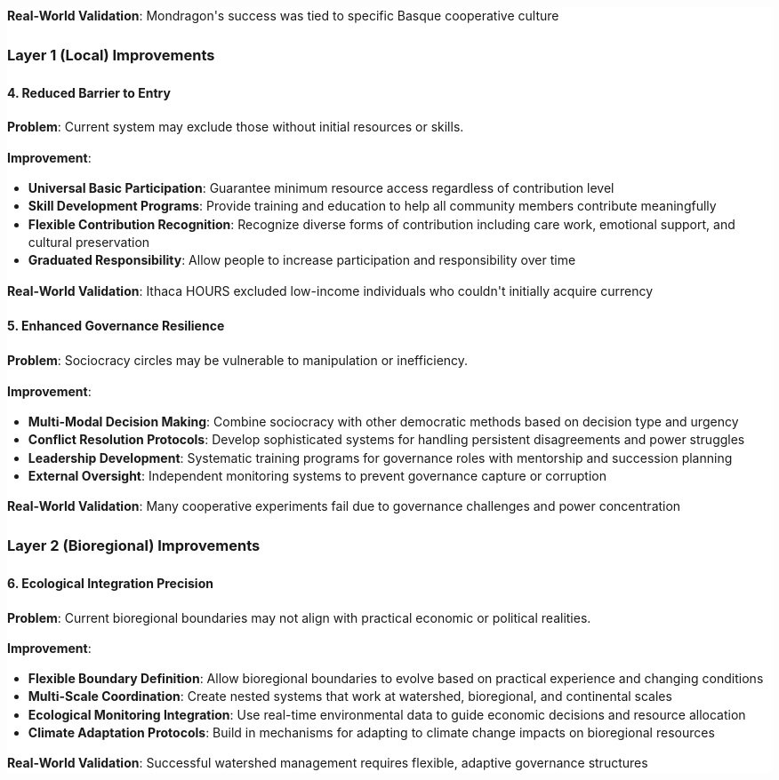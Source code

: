 **Real-World Validation**: Mondragon's success was tied to specific Basque cooperative culture

### Layer 1 (Local) Improvements

#### 4. Reduced Barrier to Entry
**Problem**: Current system may exclude those without initial resources or skills.

**Improvement**:
- **Universal Basic Participation**: Guarantee minimum resource access regardless of contribution level
- **Skill Development Programs**: Provide training and education to help all community members contribute meaningfully
- **Flexible Contribution Recognition**: Recognize diverse forms of contribution including care work, emotional support, and cultural preservation
- **Graduated Responsibility**: Allow people to increase participation and responsibility over time

**Real-World Validation**: Ithaca HOURS excluded low-income individuals who couldn't initially acquire currency

#### 5. Enhanced Governance Resilience
**Problem**: Sociocracy circles may be vulnerable to manipulation or inefficiency.

**Improvement**:
- **Multi-Modal Decision Making**: Combine sociocracy with other democratic methods based on decision type and urgency
- **Conflict Resolution Protocols**: Develop sophisticated systems for handling persistent disagreements and power struggles
- **Leadership Development**: Systematic training programs for governance roles with mentorship and succession planning
- **External Oversight**: Independent monitoring systems to prevent governance capture or corruption

**Real-World Validation**: Many cooperative experiments fail due to governance challenges and power concentration

### Layer 2 (Bioregional) Improvements

#### 6. Ecological Integration Precision
**Problem**: Current bioregional boundaries may not align with practical economic or political realities.

**Improvement**:
- **Flexible Boundary Definition**: Allow bioregional boundaries to evolve based on practical experience and changing conditions
- **Multi-Scale Coordination**: Create nested systems that work at watershed, bioregional, and continental scales
- **Ecological Monitoring Integration**: Use real-time environmental data to guide economic decisions and resource allocation
- **Climate Adaptation Protocols**: Build in mechanisms for adapting to climate change impacts on bioregional resources

**Real-World Validation**: Successful watershed management requires flexible, adaptive governance structures
